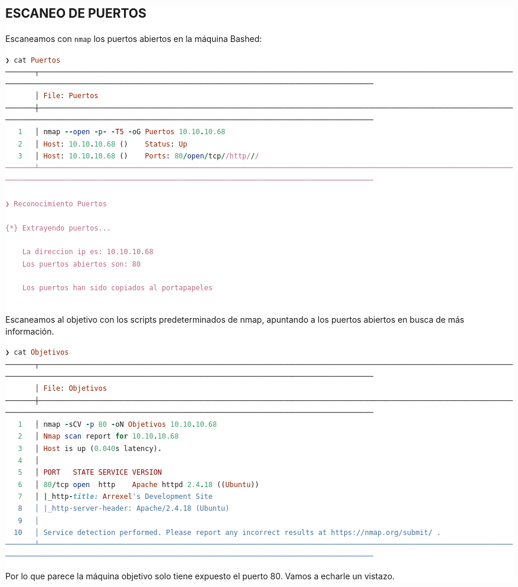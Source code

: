 ## ESCANEO DE PUERTOS

Escaneamos con `nmap` los puertos abiertos en la máquina Bashed:

```ruby
❯ cat Puertos
───────┬───────────────────────────────────────────────────────────────────────────────────────────────────────────────────────────────────────────────────────────────────────────────────────────────────────
       │ File: Puertos
───────┼───────────────────────────────────────────────────────────────────────────────────────────────────────────────────────────────────────────────────────────────────────────────────────────────────────
   1   │ nmap --open -p- -T5 -oG Puertos 10.10.10.68
   2   │ Host: 10.10.10.68 ()    Status: Up
   3   │ Host: 10.10.10.68 ()    Ports: 80/open/tcp//http///
───────┴───────────────────────────────────────────────────────────────────────────────────────────────────────────────────────────────────────────────────────────────────────────────────────────────────────

❯ Reconocimiento Puertos

{*} Extrayendo puertos...

	La direccion ip es: 10.10.10.68
	Los puertos abiertos son: 80

	Los puertos han sido copiados al portapapeles

```
<br>
Escaneamos al objetivo con los scripts predeterminados de nmap, apuntando a los puertos abiertos en busca de más información.

```ruby
❯ cat Objetivos
───────┬───────────────────────────────────────────────────────────────────────────────────────────────────────────────────────────────────────────────────────────────────────────────────────────────────────
       │ File: Objetivos
───────┼───────────────────────────────────────────────────────────────────────────────────────────────────────────────────────────────────────────────────────────────────────────────────────────────────────
   1   │ nmap -sCV -p 80 -oN Objetivos 10.10.10.68
   2   │ Nmap scan report for 10.10.10.68
   3   │ Host is up (0.040s latency).
   4   │ 
   5   │ PORT   STATE SERVICE VERSION
   6   │ 80/tcp open  http    Apache httpd 2.4.18 ((Ubuntu))
   7   │ |_http-title: Arrexel's Development Site
   8   │ |_http-server-header: Apache/2.4.18 (Ubuntu)
   9   │ 
  10   │ Service detection performed. Please report any incorrect results at https://nmap.org/submit/ .
───────┴───────────────────────────────────────────────────────────────────────────────────────────────────────────────────────────────────────────────────────────────────────────────────────────────────────

```
Por lo que parece la máquina objetivo solo tiene expuesto el puerto 80. Vamos a echarle un vistazo.
